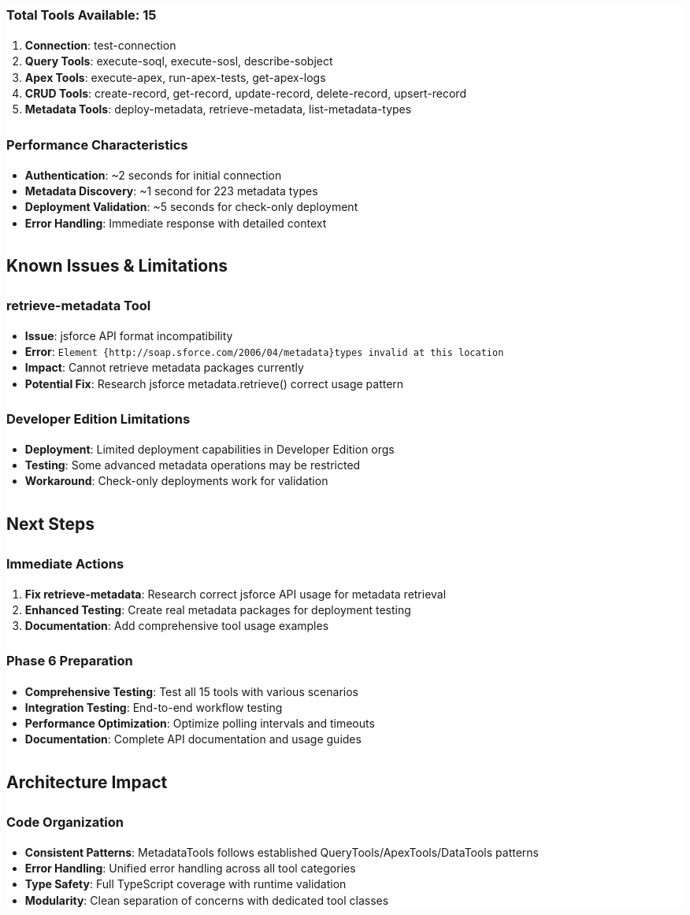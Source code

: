### Total Tools Available: 15
1. **Connection**: test-connection
2. **Query Tools**: execute-soql, execute-sosl, describe-sobject  
3. **Apex Tools**: execute-apex, run-apex-tests, get-apex-logs
4. **CRUD Tools**: create-record, get-record, update-record, delete-record, upsert-record
5. **Metadata Tools**: deploy-metadata, retrieve-metadata, list-metadata-types

### Performance Characteristics
- **Authentication**: ~2 seconds for initial connection
- **Metadata Discovery**: ~1 second for 223 metadata types
- **Deployment Validation**: ~5 seconds for check-only deployment
- **Error Handling**: Immediate response with detailed context

## Known Issues & Limitations

### retrieve-metadata Tool
- **Issue**: jsforce API format incompatibility
- **Error**: `Element {http://soap.sforce.com/2006/04/metadata}types invalid at this location`
- **Impact**: Cannot retrieve metadata packages currently
- **Potential Fix**: Research jsforce metadata.retrieve() correct usage pattern

### Developer Edition Limitations
- **Deployment**: Limited deployment capabilities in Developer Edition orgs
- **Testing**: Some advanced metadata operations may be restricted
- **Workaround**: Check-only deployments work for validation

## Next Steps

### Immediate Actions
1. **Fix retrieve-metadata**: Research correct jsforce API usage for metadata retrieval
2. **Enhanced Testing**: Create real metadata packages for deployment testing
3. **Documentation**: Add comprehensive tool usage examples

### Phase 6 Preparation
- **Comprehensive Testing**: Test all 15 tools with various scenarios
- **Integration Testing**: End-to-end workflow testing
- **Performance Optimization**: Optimize polling intervals and timeouts
- **Documentation**: Complete API documentation and usage guides

## Architecture Impact

### Code Organization
- **Consistent Patterns**: MetadataTools follows established QueryTools/ApexTools/DataTools patterns
- **Error Handling**: Unified error handling across all tool categories
- **Type Safety**: Full TypeScript coverage with runtime validation
- **Modularity**: Clean separation of concerns with dedicated tool classes
